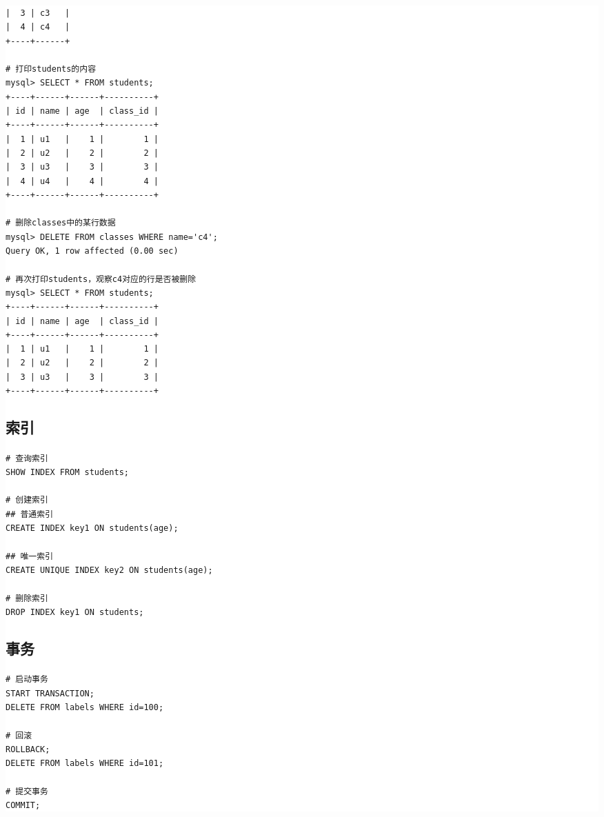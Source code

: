 ``` mysql
|  3 | c3   |
|  4 | c4   |
+----+------+

# 打印students的内容
mysql> SELECT * FROM students;
+----+------+------+----------+
| id | name | age  | class_id |
+----+------+------+----------+
|  1 | u1   |    1 |        1 |
|  2 | u2   |    2 |        2 |
|  3 | u3   |    3 |        3 |
|  4 | u4   |    4 |        4 |
+----+------+------+----------+

# 删除classes中的某行数据
mysql> DELETE FROM classes WHERE name='c4';
Query OK, 1 row affected (0.00 sec)

# 再次打印students，观察c4对应的行是否被删除
mysql> SELECT * FROM students;
+----+------+------+----------+
| id | name | age  | class_id |
+----+------+------+----------+
|  1 | u1   |    1 |        1 |
|  2 | u2   |    2 |        2 |
|  3 | u3   |    3 |        3 |
+----+------+------+----------+
```

## 索引

```mysql
# 查询索引
SHOW INDEX FROM students;

# 创建索引
## 普通索引
CREATE INDEX key1 ON students(age);

## 唯一索引
CREATE UNIQUE INDEX key2 ON students(age);

# 删除索引
DROP INDEX key1 ON students;
```

## 事务

```mysql
# 启动事务
START TRANSACTION;
DELETE FROM labels WHERE id=100;

# 回滚
ROLLBACK;
DELETE FROM labels WHERE id=101;

# 提交事务
COMMIT;
```
